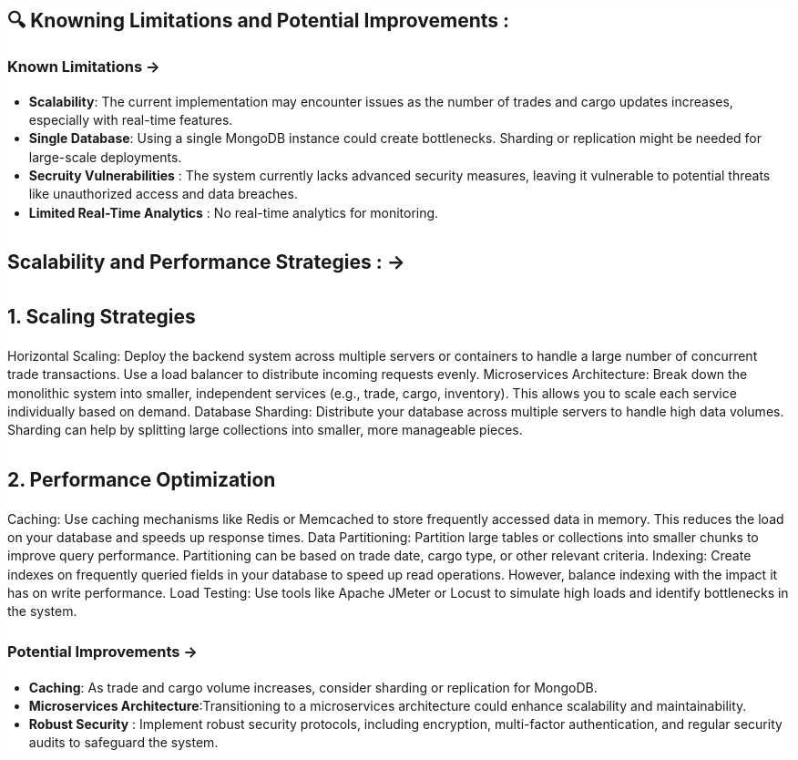 
 ## 🔍 Knowning  Limitations and Potential Improvements : 

### Known Limitations ->

- **Scalability**: The current implementation may encounter issues as the number of trades and cargo updates increases, especially with real-time features.
- **Single Database**: Using a single MongoDB instance could create bottlenecks. Sharding or replication might be needed for large-scale deployments.
-  **Secruity Vulnerabilities** : The system currently lacks advanced security measures, leaving it vulnerable to potential threats like unauthorized access and data breaches.
-  **Limited Real-Time Analytics** :  No real-time analytics for monitoring.

## Scalability and Performance Strategies : ->
## 1. Scaling Strategies
Horizontal Scaling: Deploy the backend system across multiple servers or containers to handle a large number of concurrent trade transactions. Use a load balancer to distribute incoming requests evenly.
Microservices Architecture: Break down the monolithic system into smaller, independent services (e.g., trade, cargo, inventory). This allows you to scale each service individually based on demand.
Database Sharding: Distribute your database across multiple servers to handle high data volumes. Sharding can help by splitting large collections into smaller, more manageable pieces.
## 2. Performance Optimization
Caching: Use caching mechanisms like Redis or Memcached to store frequently accessed data in memory. This reduces the load on your database and speeds up response times.
Data Partitioning: Partition large tables or collections into smaller chunks to improve query performance. Partitioning can be based on trade date, cargo type, or other relevant criteria.
Indexing: Create indexes on frequently queried fields in your database to speed up read operations. However, balance indexing with the impact it has on write performance.
Load Testing: Use tools like Apache JMeter or Locust to simulate high loads and identify bottlenecks in the system.
### Potential Improvements ->

- **Caching**: As trade and cargo volume increases, consider sharding or replication for MongoDB.
- **Microservices Architecture**:Transitioning to a microservices architecture could enhance scalability and maintainability.
- **Robust Security** : Implement robust security protocols, including encryption, multi-factor authentication, and regular security audits to safeguard the system.
